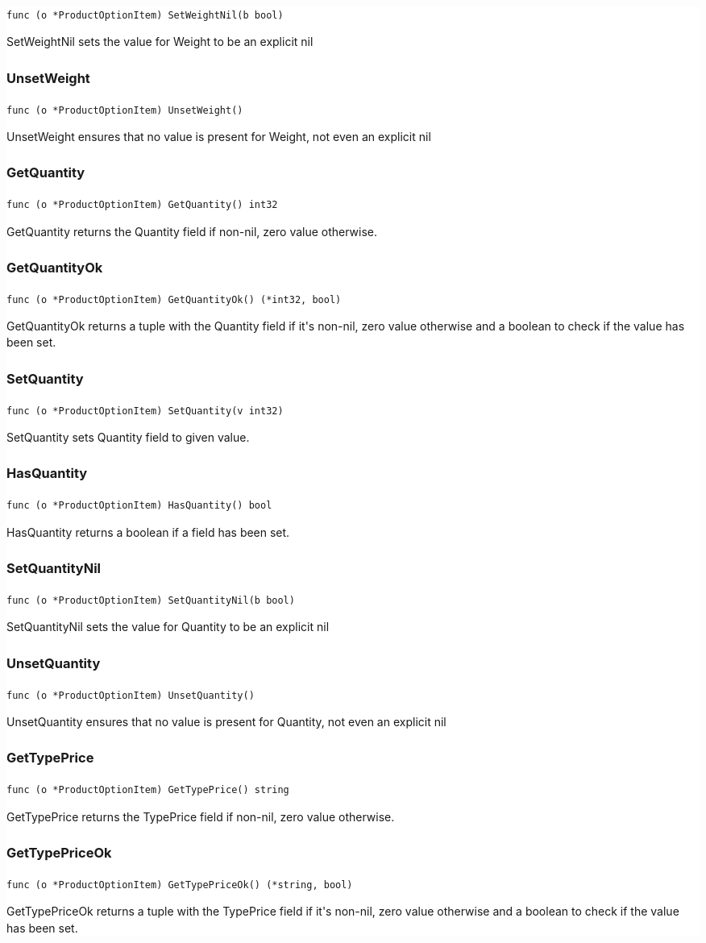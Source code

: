 `func (o *ProductOptionItem) SetWeightNil(b bool)`

 SetWeightNil sets the value for Weight to be an explicit nil

### UnsetWeight
`func (o *ProductOptionItem) UnsetWeight()`

UnsetWeight ensures that no value is present for Weight, not even an explicit nil
### GetQuantity

`func (o *ProductOptionItem) GetQuantity() int32`

GetQuantity returns the Quantity field if non-nil, zero value otherwise.

### GetQuantityOk

`func (o *ProductOptionItem) GetQuantityOk() (*int32, bool)`

GetQuantityOk returns a tuple with the Quantity field if it's non-nil, zero value otherwise
and a boolean to check if the value has been set.

### SetQuantity

`func (o *ProductOptionItem) SetQuantity(v int32)`

SetQuantity sets Quantity field to given value.

### HasQuantity

`func (o *ProductOptionItem) HasQuantity() bool`

HasQuantity returns a boolean if a field has been set.

### SetQuantityNil

`func (o *ProductOptionItem) SetQuantityNil(b bool)`

 SetQuantityNil sets the value for Quantity to be an explicit nil

### UnsetQuantity
`func (o *ProductOptionItem) UnsetQuantity()`

UnsetQuantity ensures that no value is present for Quantity, not even an explicit nil
### GetTypePrice

`func (o *ProductOptionItem) GetTypePrice() string`

GetTypePrice returns the TypePrice field if non-nil, zero value otherwise.

### GetTypePriceOk

`func (o *ProductOptionItem) GetTypePriceOk() (*string, bool)`

GetTypePriceOk returns a tuple with the TypePrice field if it's non-nil, zero value otherwise
and a boolean to check if the value has been set.
